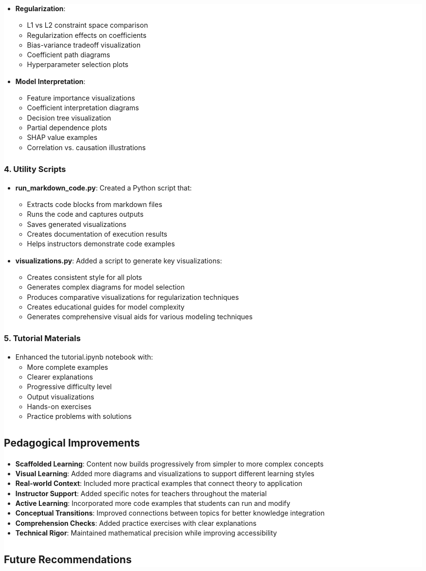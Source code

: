 - **Regularization**:
  - L1 vs L2 constraint space comparison
  - Regularization effects on coefficients
  - Bias-variance tradeoff visualization
  - Coefficient path diagrams
  - Hyperparameter selection plots

- **Model Interpretation**:
  - Feature importance visualizations
  - Coefficient interpretation diagrams
  - Decision tree visualization
  - Partial dependence plots
  - SHAP value examples
  - Correlation vs. causation illustrations

### 4. Utility Scripts

- **run_markdown_code.py**: Created a Python script that:
  - Extracts code blocks from markdown files
  - Runs the code and captures outputs
  - Saves generated visualizations
  - Creates documentation of execution results
  - Helps instructors demonstrate code examples

- **visualizations.py**: Added a script to generate key visualizations:
  - Creates consistent style for all plots
  - Generates complex diagrams for model selection
  - Produces comparative visualizations for regularization techniques
  - Creates educational guides for model complexity
  - Generates comprehensive visual aids for various modeling techniques

### 5. Tutorial Materials

- Enhanced the tutorial.ipynb notebook with:
  - More complete examples
  - Clearer explanations
  - Progressive difficulty level
  - Output visualizations
  - Hands-on exercises
  - Practice problems with solutions

## Pedagogical Improvements

- **Scaffolded Learning**: Content now builds progressively from simpler to more complex concepts
- **Visual Learning**: Added more diagrams and visualizations to support different learning styles
- **Real-world Context**: Included more practical examples that connect theory to application
- **Instructor Support**: Added specific notes for teachers throughout the material
- **Active Learning**: Incorporated more code examples that students can run and modify
- **Conceptual Transitions**: Improved connections between topics for better knowledge integration
- **Comprehension Checks**: Added practice exercises with clear explanations
- **Technical Rigor**: Maintained mathematical precision while improving accessibility

## Future Recommendations
